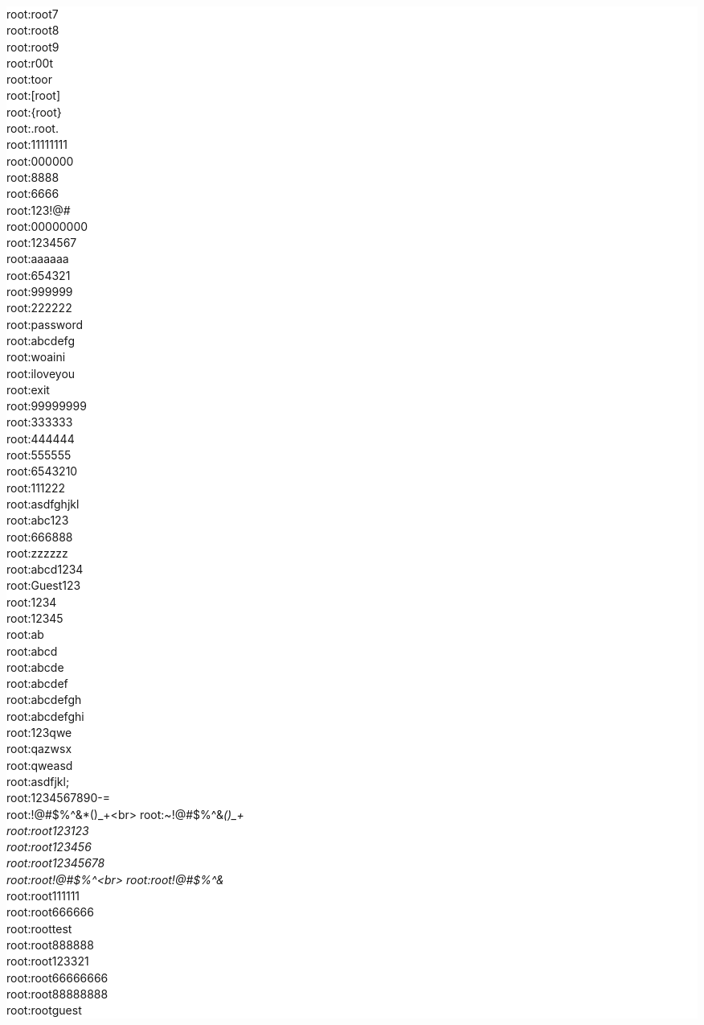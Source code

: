 root:root7<br>
root:root8<br>
root:root9<br>
root:r00t<br>
root:toor<br>
root:[root]<br>
root:{root}<br>
root:.root.<br>
root:11111111<br>
root:000000<br>
root:8888<br>
root:6666<br>
root:123!@#<br>
root:00000000<br>
root:1234567<br>
root:aaaaaa<br>
root:654321<br>
root:999999<br>
root:222222<br>
root:password<br>
root:abcdefg<br>
root:woaini<br>
root:iloveyou<br>
root:exit<br>
root:99999999<br>
root:333333<br>
root:444444<br>
root:555555<br>
root:6543210<br>
root:111222<br>
root:asdfghjkl<br>
root:abc123<br>
root:666888<br>
root:zzzzzz<br>
root:abcd1234<br>
root:Guest123<br>
root:1234<br>
root:12345<br>
root:ab<br>
root:abcd<br>
root:abcde<br>
root:abcdef<br>
root:abcdefgh<br>
root:abcdefghi<br>
root:123qwe<br>
root:qazwsx<br>
root:qweasd<br>
root:asdfjkl;<br>
root:1234567890-=<br>
root:!@#$%^&*()_+<br>
root:~!@#$%^&*()_+<br>
root:root123123<br>
root:root123456<br>
root:root12345678<br>
root:root!@#$%^<br>
root:root!@#$%^&*<br>
root:root111111<br>
root:root666666<br>
root:roottest<br>
root:root888888<br>
root:root123321<br>
root:root66666666<br>
root:root88888888<br>
root:rootguest<br>